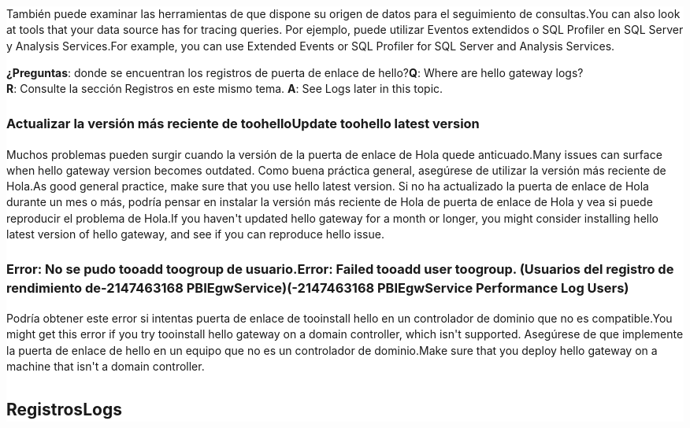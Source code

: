 <span data-ttu-id="b530b-243">También puede examinar las herramientas de que dispone su origen de datos para el seguimiento de consultas.</span><span class="sxs-lookup"><span data-stu-id="b530b-243">You can also look at tools that your data source has for tracing queries.</span></span> <span data-ttu-id="b530b-244">Por ejemplo, puede utilizar Eventos extendidos o SQL Profiler en SQL Server y Analysis Services.</span><span class="sxs-lookup"><span data-stu-id="b530b-244">For example, you can use Extended Events or SQL Profiler for SQL Server and Analysis Services.</span></span>

<span data-ttu-id="b530b-245">**¿Preguntas**: donde se encuentran los registros de puerta de enlace de hello?</span><span class="sxs-lookup"><span data-stu-id="b530b-245">**Q**: Where are hello gateway logs?</span></span> <br/><span data-ttu-id="b530b-246">
**R**: Consulte la sección Registros en este mismo tema.</span><span class="sxs-lookup"><span data-stu-id="b530b-246">
**A**: See Logs later in this topic.</span></span>

### <span data-ttu-id="b530b-247"><a name="update"></a>Actualizar la versión más reciente de toohello</span><span class="sxs-lookup"><span data-stu-id="b530b-247"><a name="update"></a>Update toohello latest version</span></span>

<span data-ttu-id="b530b-248">Muchos problemas pueden surgir cuando la versión de la puerta de enlace de Hola quede anticuado.</span><span class="sxs-lookup"><span data-stu-id="b530b-248">Many issues can surface when hello gateway version becomes outdated.</span></span> <span data-ttu-id="b530b-249">Como buena práctica general, asegúrese de utilizar la versión más reciente de Hola.</span><span class="sxs-lookup"><span data-stu-id="b530b-249">As good general practice, make sure that you use hello latest version.</span></span> <span data-ttu-id="b530b-250">Si no ha actualizado la puerta de enlace de Hola durante un mes o más, podría pensar en instalar la versión más reciente de Hola de puerta de enlace de Hola y vea si puede reproducir el problema de Hola.</span><span class="sxs-lookup"><span data-stu-id="b530b-250">If you haven't updated hello gateway for a month or longer, you might consider installing hello latest version of hello gateway, and see if you can reproduce hello issue.</span></span>

### <a name="error-failed-tooadd-user-toogroup--2147463168-pbiegwservice-performance-log-users"></a><span data-ttu-id="b530b-251">Error: No se pudo tooadd toogroup de usuario.</span><span class="sxs-lookup"><span data-stu-id="b530b-251">Error: Failed tooadd user toogroup.</span></span> <span data-ttu-id="b530b-252">(Usuarios del registro de rendimiento de-2147463168 PBIEgwService)</span><span class="sxs-lookup"><span data-stu-id="b530b-252">(-2147463168 PBIEgwService Performance Log Users)</span></span>

<span data-ttu-id="b530b-253">Podría obtener este error si intentas puerta de enlace de tooinstall hello en un controlador de dominio que no es compatible.</span><span class="sxs-lookup"><span data-stu-id="b530b-253">You might get this error if you try tooinstall hello gateway on a domain controller, which isn't supported.</span></span> <span data-ttu-id="b530b-254">Asegúrese de que implemente la puerta de enlace de hello en un equipo que no es un controlador de dominio.</span><span class="sxs-lookup"><span data-stu-id="b530b-254">Make sure that you deploy hello gateway on a machine that isn't a domain controller.</span></span>

## <span data-ttu-id="b530b-255"><a name="logs"></a>Registros</span><span class="sxs-lookup"><span data-stu-id="b530b-255"><a name="logs"></a>Logs</span></span>
